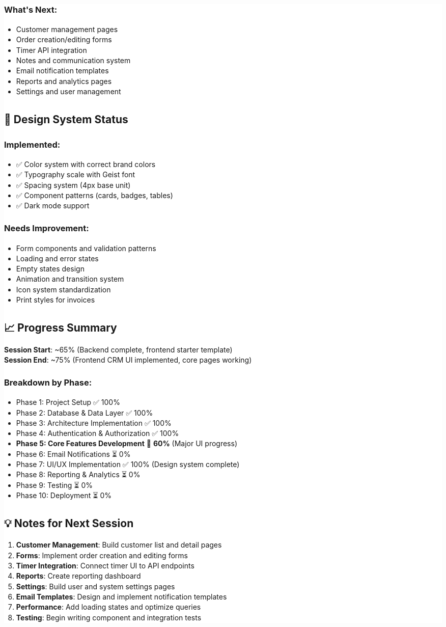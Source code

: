 ### What's Next:
- Customer management pages
- Order creation/editing forms
- Timer API integration
- Notes and communication system
- Email notification templates
- Reports and analytics pages
- Settings and user management

## 🎨 Design System Status

### Implemented:
- ✅ Color system with correct brand colors
- ✅ Typography scale with Geist font
- ✅ Spacing system (4px base unit)
- ✅ Component patterns (cards, badges, tables)
- ✅ Dark mode support

### Needs Improvement:
- Form components and validation patterns
- Loading and error states
- Empty states design
- Animation and transition system
- Icon system standardization
- Print styles for invoices

## 📈 Progress Summary

**Session Start**: ~65% (Backend complete, frontend starter template)  
**Session End**: ~75% (Frontend CRM UI implemented, core pages working)

### Breakdown by Phase:
- Phase 1: Project Setup ✅ 100%
- Phase 2: Database & Data Layer ✅ 100%
- Phase 3: Architecture Implementation ✅ 100%
- Phase 4: Authentication & Authorization ✅ 100%
- **Phase 5: Core Features Development** 🚧 **60%** (Major UI progress)
- Phase 6: Email Notifications ⏳ 0%
- Phase 7: UI/UX Implementation ✅ 100% (Design system complete)
- Phase 8: Reporting & Analytics ⏳ 0%
- Phase 9: Testing ⏳ 0%
- Phase 10: Deployment ⏳ 0%

## 💡 Notes for Next Session

1. **Customer Management**: Build customer list and detail pages
2. **Forms**: Implement order creation and editing forms
3. **Timer Integration**: Connect timer UI to API endpoints
4. **Reports**: Create reporting dashboard
5. **Settings**: Build user and system settings pages
6. **Email Templates**: Design and implement notification templates
7. **Performance**: Add loading states and optimize queries
8. **Testing**: Begin writing component and integration tests
